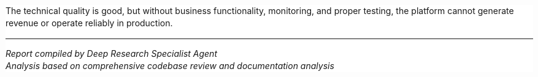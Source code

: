 The technical quality is good, but without business functionality, monitoring, and proper testing, the platform cannot generate revenue or operate reliably in production.

---
*Report compiled by Deep Research Specialist Agent*  
*Analysis based on comprehensive codebase review and documentation analysis*